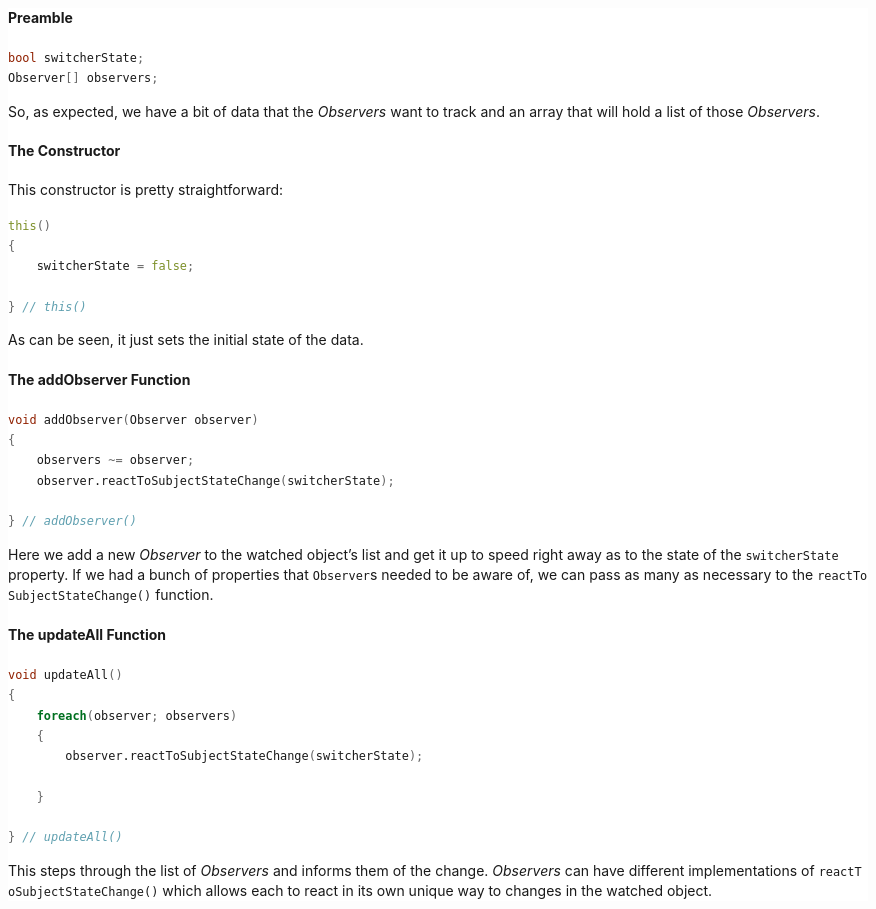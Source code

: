 #### Preamble

```d
bool switcherState;
Observer[] observers;
```

So, as expected, we have a bit of data that the *Observers* want to track and an array that will hold a list of those *Observers*.

#### The Constructor

This constructor is pretty straightforward:

```d
this()
{
	switcherState = false;
	
} // this()
```

As can be seen, it just sets the initial state of the data.

#### The addObserver Function

```d
void addObserver(Observer observer)
{
	observers ~= observer;
	observer.reactToSubjectStateChange(switcherState);
	
} // addObserver()
```

Here we add a new *Observer* to the watched object’s list and get it up to speed right away as to the state of the `switcherState` property. If we had a bunch of properties that `Observer`s needed to be aware of, we can pass as many as necessary to the `reactToSubjectStateChange()` function. 

#### The updateAll Function

```d
void updateAll()
{
	foreach(observer; observers)
	{
		observer.reactToSubjectStateChange(switcherState);
			
	}
		
} // updateAll()
```

This steps through the list of *Observers* and informs them of the change. *Observers* can have different implementations of `reactToSubjectStateChange()` which allows each to react in its own unique way to changes in the watched object.
